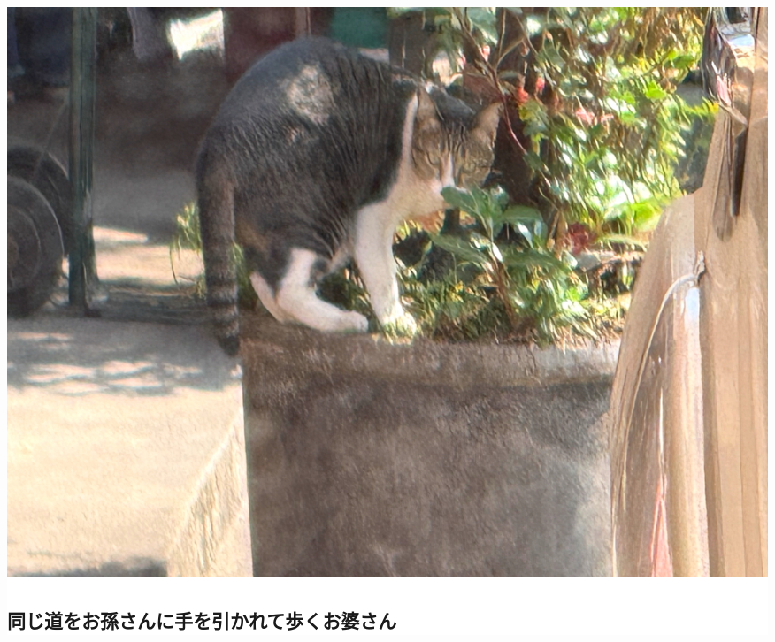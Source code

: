 <a href="20250206_039.JPG" target="_blank"><img src="20250206_039.JPG" alt="サンプル画像" width="900" /></a>
    
<h2><span class="yellow">同じ道をお孫さんに手を引かれて歩くお婆さん</span></h2>